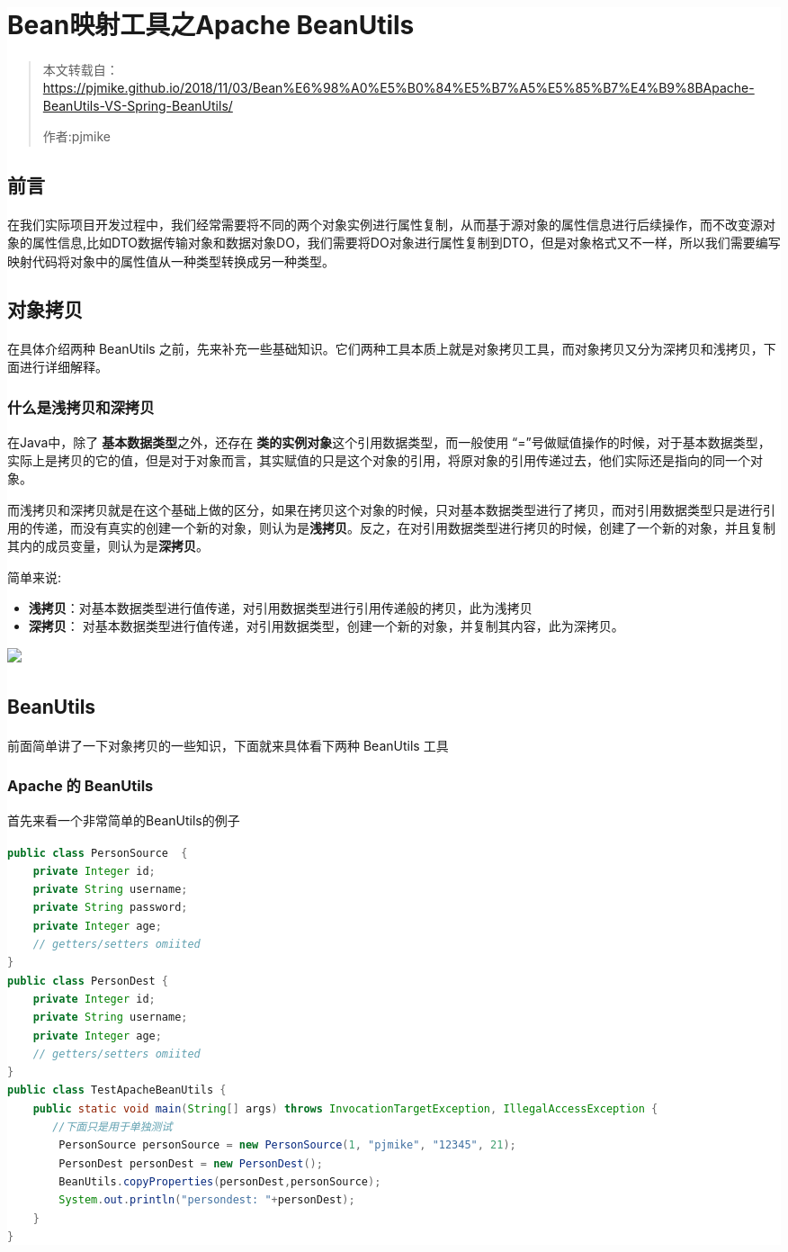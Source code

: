 # Bean映射工具之Apache BeanUtils

>本文转载自：  
>https://pjmike.github.io/2018/11/03/Bean%E6%98%A0%E5%B0%84%E5%B7%A5%E5%85%B7%E4%B9%8BApache-BeanUtils-VS-Spring-BeanUtils/
>
>作者:pjmike  

## 前言

在我们实际项目开发过程中，我们经常需要将不同的两个对象实例进行属性复制，从而基于源对象的属性信息进行后续操作，而不改变源对象的属性信息,比如DTO数据传输对象和数据对象DO，我们需要将DO对象进行属性复制到DTO，但是对象格式又不一样，所以我们需要编写映射代码将对象中的属性值从一种类型转换成另一种类型。

## 对象拷贝

在具体介绍两种 BeanUtils 之前，先来补充一些基础知识。它们两种工具本质上就是对象拷贝工具，而对象拷贝又分为深拷贝和浅拷贝，下面进行详细解释。

### 什么是浅拷贝和深拷贝

在Java中，除了 **基本数据类型**之外，还存在 **类的实例对象**这个引用数据类型，而一般使用 “=”号做赋值操作的时候，对于基本数据类型，实际上是拷贝的它的值，但是对于对象而言，其实赋值的只是这个对象的引用，将原对象的引用传递过去，他们实际还是指向的同一个对象。

而浅拷贝和深拷贝就是在这个基础上做的区分，如果在拷贝这个对象的时候，只对基本数据类型进行了拷贝，而对引用数据类型只是进行引用的传递，而没有真实的创建一个新的对象，则认为是**浅拷贝**。反之，在对引用数据类型进行拷贝的时候，创建了一个新的对象，并且复制其内的成员变量，则认为是**深拷贝**。

简单来说:

- **浅拷贝**：对基本数据类型进行值传递，对引用数据类型进行引用传递般的拷贝，此为浅拷贝
- **深拷贝**： 对基本数据类型进行值传递，对引用数据类型，创建一个新的对象，并复制其内容，此为深拷贝。

![](https://gitee.com/VincentBlog/image/raw/master/image/20201027211145.jpg)

## BeanUtils

前面简单讲了一下对象拷贝的一些知识，下面就来具体看下两种 BeanUtils 工具

### Apache 的 BeanUtils

首先来看一个非常简单的BeanUtils的例子

```java
public class PersonSource  {
    private Integer id;
    private String username;
    private String password;
    private Integer age;
    // getters/setters omiited
}
public class PersonDest {
    private Integer id;
    private String username;
    private Integer age;
    // getters/setters omiited
}
public class TestApacheBeanUtils {
    public static void main(String[] args) throws InvocationTargetException, IllegalAccessException {
       //下面只是用于单独测试
        PersonSource personSource = new PersonSource(1, "pjmike", "12345", 21);
        PersonDest personDest = new PersonDest();
        BeanUtils.copyProperties(personDest,personSource);
        System.out.println("persondest: "+personDest);
    }
}
```